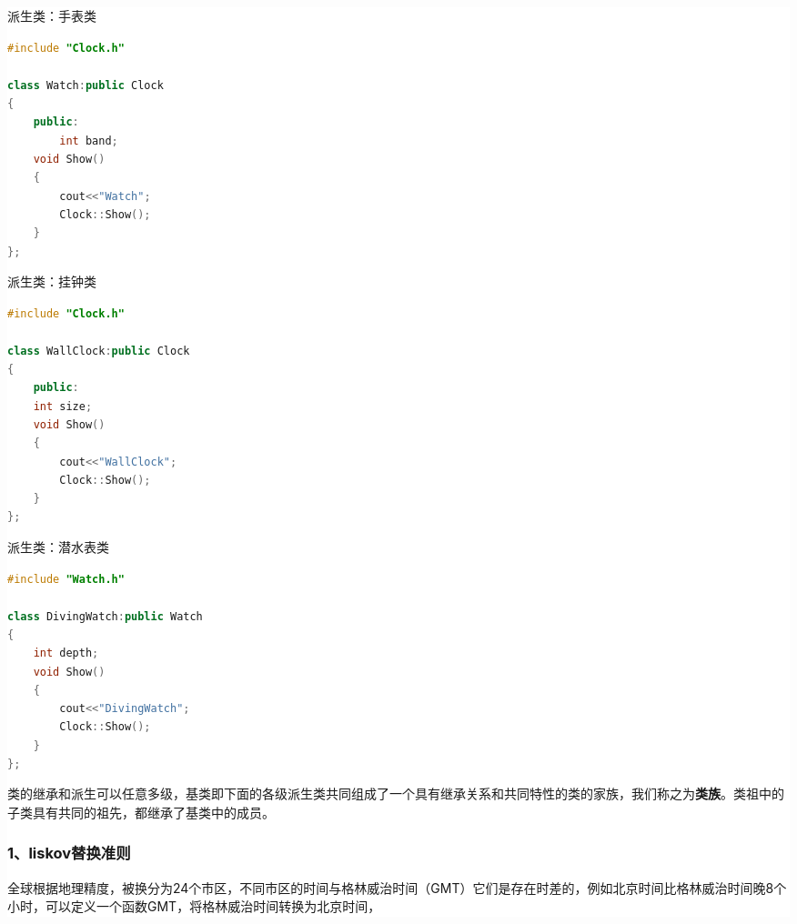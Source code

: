 派生类：手表类

```c++
#include "Clock.h"

class Watch:public Clock
{
    public:
    	int band;
    void Show()
    {
        cout<<"Watch";
        Clock::Show();
    }
};
```

派生类：挂钟类

```c++
#include "Clock.h"

class WallClock:public Clock
{
    public:
    int size;
    void Show()
    {
        cout<<"WallClock";
        Clock::Show();
    }
};
```

派生类：潜水表类

```c++
#include "Watch.h"

class DivingWatch:public Watch
{
    int depth;
    void Show()
    {
        cout<<"DivingWatch";
        Clock::Show();
    }
};
```

类的继承和派生可以任意多级，基类即下面的各级派生类共同组成了一个具有继承关系和共同特性的类的家族，我们称之为**类族**。类祖中的子类具有共同的祖先，都继承了基类中的成员。

### 1、liskov替换准则

全球根据地理精度，被换分为24个市区，不同市区的时间与格林威治时间（GMT）它们是存在时差的，例如北京时间比格林威治时间晚8个小时，可以定义一个函数GMT，将格林威治时间转换为北京时间，
